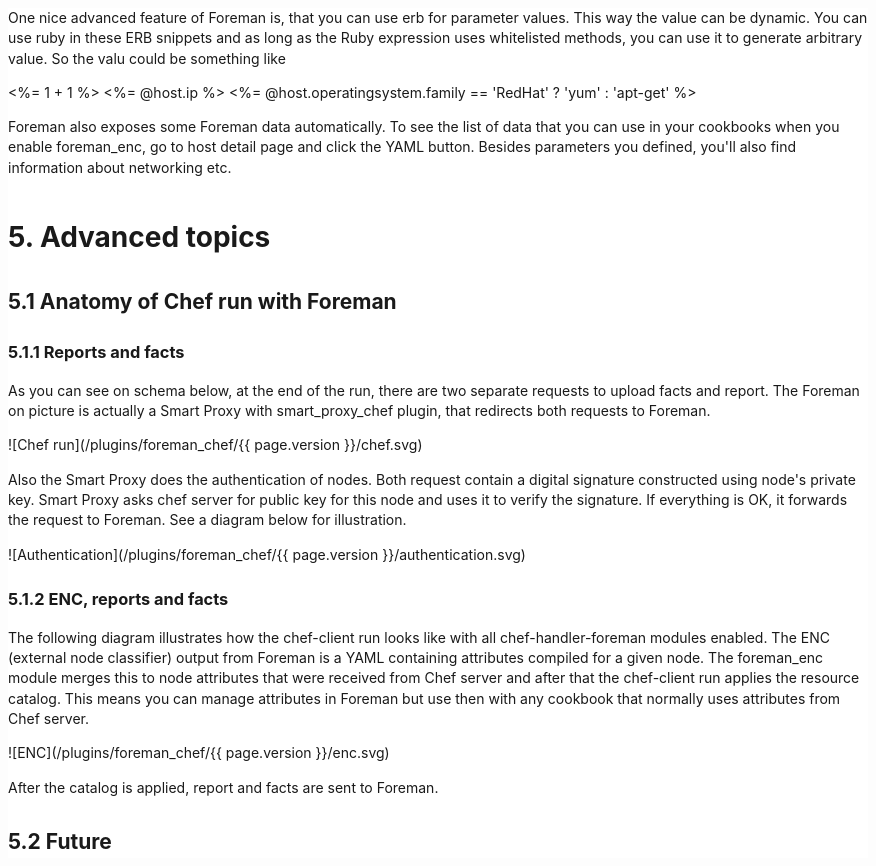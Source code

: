 One nice advanced feature of Foreman is, that you can use erb for parameter values.
This way the value can be dynamic. You can use ruby in these ERB snippets and as long
as the Ruby expression uses whitelisted methods, you can use it to generate arbitrary
value. So the valu could be something like

   <%= 1 + 1 %>
   <%= @host.ip %>
   <%= @host.operatingsystem.family == 'RedHat' ? 'yum' : 'apt-get' %>

Foreman also exposes some Foreman data automatically. To see the list of data
that you can use in your cookbooks when you enable foreman_enc, go to host
detail page and click the YAML button. Besides parameters you defined, you'll
also find information about networking etc.

# 5. Advanced topics

## 5.1 Anatomy of Chef run with Foreman

### 5.1.1 Reports and facts

As you can see on schema below, at the end of the run, there are
two separate requests to upload facts and report. The Foreman 
on picture is actually a Smart Proxy with smart_proxy_chef plugin,
that redirects both requests to Foreman. 

![Chef run](/plugins/foreman_chef/{{ page.version }}/chef.svg)

Also the Smart Proxy does the authentication of nodes. 
Both request contain a digital signature constructed using
node's private key. Smart Proxy asks chef server for public
key for this node and uses it to verify the signature. 
If everything is OK, it forwards the request to Foreman.
See a diagram below for illustration.

![Authentication](/plugins/foreman_chef/{{ page.version }}/authentication.svg)

### 5.1.2 ENC, reports and facts

The following diagram illustrates how the chef-client run looks like
with all chef-handler-foreman modules enabled. The ENC (external node classifier)
output from Foreman is a YAML containing attributes compiled for a given node.
The foreman_enc module merges this to node attributes that were
received from Chef server and after that the chef-client run applies the
resource catalog. This means you can manage attributes in Foreman but use
then with any cookbook that normally uses attributes from Chef server.

![ENC](/plugins/foreman_chef/{{ page.version }}/enc.svg)

After the catalog is applied, report and facts are sent to Foreman.

## 5.2 Future
